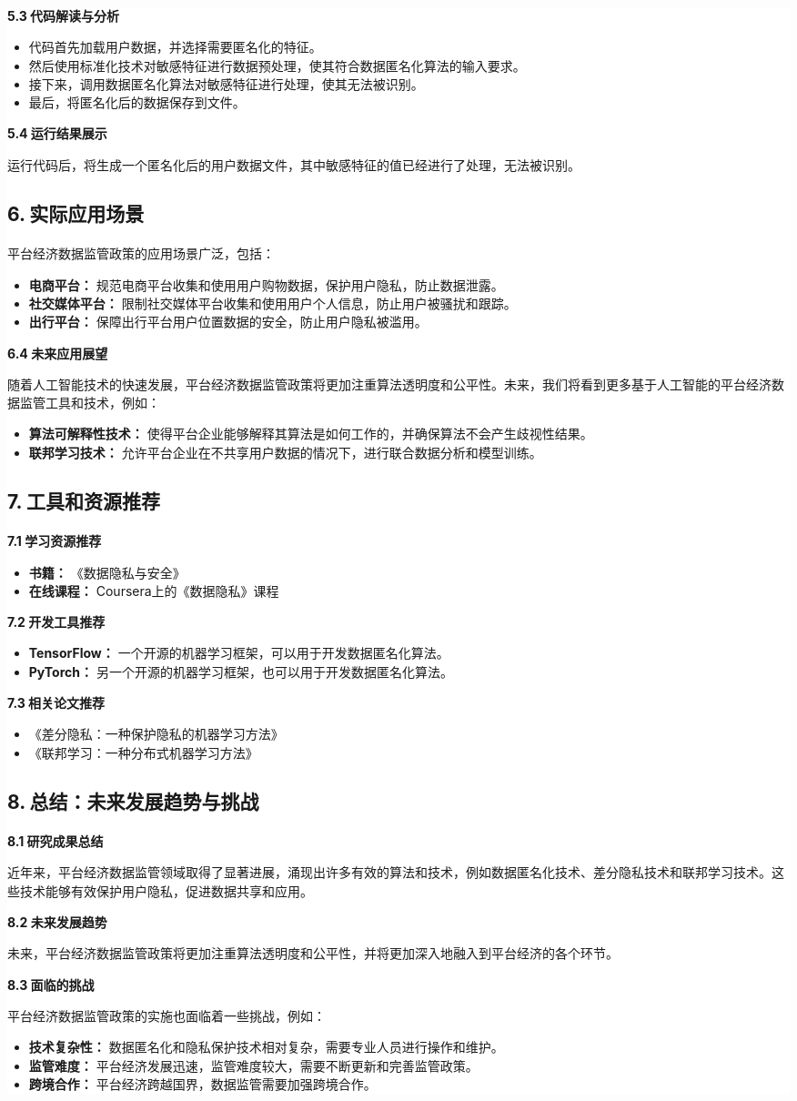 **5.3 代码解读与分析**

* 代码首先加载用户数据，并选择需要匿名化的特征。
* 然后使用标准化技术对敏感特征进行数据预处理，使其符合数据匿名化算法的输入要求。
* 接下来，调用数据匿名化算法对敏感特征进行处理，使其无法被识别。
* 最后，将匿名化后的数据保存到文件。

**5.4 运行结果展示**

运行代码后，将生成一个匿名化后的用户数据文件，其中敏感特征的值已经进行了处理，无法被识别。

## 6. 实际应用场景

平台经济数据监管政策的应用场景广泛，包括：

* **电商平台：** 规范电商平台收集和使用用户购物数据，保护用户隐私，防止数据泄露。
* **社交媒体平台：** 限制社交媒体平台收集和使用用户个人信息，防止用户被骚扰和跟踪。
* **出行平台：** 保障出行平台用户位置数据的安全，防止用户隐私被滥用。

**6.4 未来应用展望**

随着人工智能技术的快速发展，平台经济数据监管政策将更加注重算法透明度和公平性。未来，我们将看到更多基于人工智能的平台经济数据监管工具和技术，例如：

* **算法可解释性技术：** 使得平台企业能够解释其算法是如何工作的，并确保算法不会产生歧视性结果。
* **联邦学习技术：** 允许平台企业在不共享用户数据的情况下，进行联合数据分析和模型训练。

## 7. 工具和资源推荐

**7.1 学习资源推荐**

* **书籍：** 《数据隐私与安全》
* **在线课程：** Coursera上的《数据隐私》课程

**7.2 开发工具推荐**

* **TensorFlow：** 一个开源的机器学习框架，可以用于开发数据匿名化算法。
* **PyTorch：** 另一个开源的机器学习框架，也可以用于开发数据匿名化算法。

**7.3 相关论文推荐**

* 《差分隐私：一种保护隐私的机器学习方法》
* 《联邦学习：一种分布式机器学习方法》

## 8. 总结：未来发展趋势与挑战

**8.1 研究成果总结**

近年来，平台经济数据监管领域取得了显著进展，涌现出许多有效的算法和技术，例如数据匿名化技术、差分隐私技术和联邦学习技术。这些技术能够有效保护用户隐私，促进数据共享和应用。

**8.2 未来发展趋势**

未来，平台经济数据监管政策将更加注重算法透明度和公平性，并将更加深入地融入到平台经济的各个环节。

**8.3 面临的挑战**

平台经济数据监管政策的实施也面临着一些挑战，例如：

* **技术复杂性：** 数据匿名化和隐私保护技术相对复杂，需要专业人员进行操作和维护。
* **监管难度：** 平台经济发展迅速，监管难度较大，需要不断更新和完善监管政策。
* **跨境合作：** 平台经济跨越国界，数据监管需要加强跨境合作。
